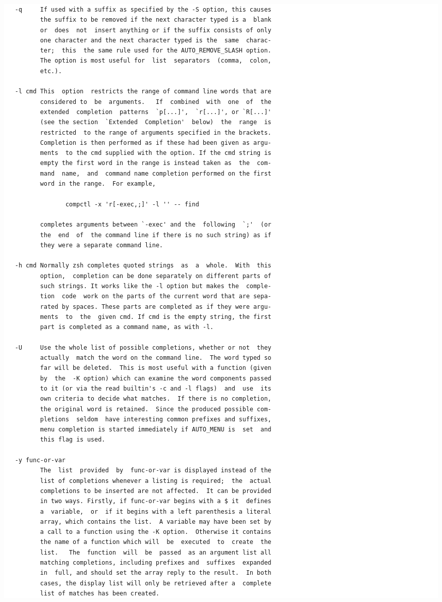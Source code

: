        -q     If used with a suffix as specified by the -S option, this causes
              the suffix to be removed if the next character typed is a  blank
              or  does  not  insert anything or if the suffix consists of only
              one character and the next character typed is the  same  charac-
              ter;  this  the same rule used for the AUTO_REMOVE_SLASH option.
              The option is most useful for  list  separators  (comma,  colon,
              etc.).

       -l cmd This  option  restricts the range of command line words that are
              considered to  be  arguments.   If  combined  with  one  of  the
              extended  completion  patterns  `p[...]',  `r[...]', or `R[...]'
              (see the section  `Extended  Completion'  below)  the  range  is
              restricted  to the range of arguments specified in the brackets.
              Completion is then performed as if these had been given as argu-
              ments  to the cmd supplied with the option. If the cmd string is
              empty the first word in the range is instead taken as  the  com-
              mand  name,  and  command name completion performed on the first
              word in the range.  For example,

                     compctl -x 'r[-exec,;]' -l '' -- find

              completes arguments between `-exec' and the  following  `;'  (or
              the  end  of  the command line if there is no such string) as if
              they were a separate command line.

       -h cmd Normally zsh completes quoted strings  as  a  whole.  With  this
              option,  completion can be done separately on different parts of
              such strings. It works like the -l option but makes the  comple-
              tion  code  work on the parts of the current word that are sepa-
              rated by spaces. These parts are completed as if they were argu-
              ments  to  the  given cmd. If cmd is the empty string, the first
              part is completed as a command name, as with -l.

       -U     Use the whole list of possible completions, whether or not  they
              actually  match the word on the command line.  The word typed so
              far will be deleted.  This is most useful with a function (given
              by  the  -K option) which can examine the word components passed
              to it (or via the read builtin's -c and -l flags)  and  use  its
              own criteria to decide what matches.  If there is no completion,
              the original word is retained.  Since the produced possible com-
              pletions  seldom  have interesting common prefixes and suffixes,
              menu completion is started immediately if AUTO_MENU is  set  and
              this flag is used.

       -y func-or-var
              The  list  provided  by  func-or-var is displayed instead of the
              list of completions whenever a listing is required;  the  actual
              completions to be inserted are not affected.  It can be provided
              in two ways. Firstly, if func-or-var begins with a $ it  defines
              a  variable,  or  if it begins with a left parenthesis a literal
              array, which contains the list.  A variable may have been set by
              a call to a function using the -K option.  Otherwise it contains
              the name of a function which will  be  executed  to  create  the
              list.   The  function  will  be  passed  as an argument list all
              matching completions, including prefixes and  suffixes  expanded
              in  full, and should set the array reply to the result.  In both
              cases, the display list will only be retrieved after a  complete
              list of matches has been created.
